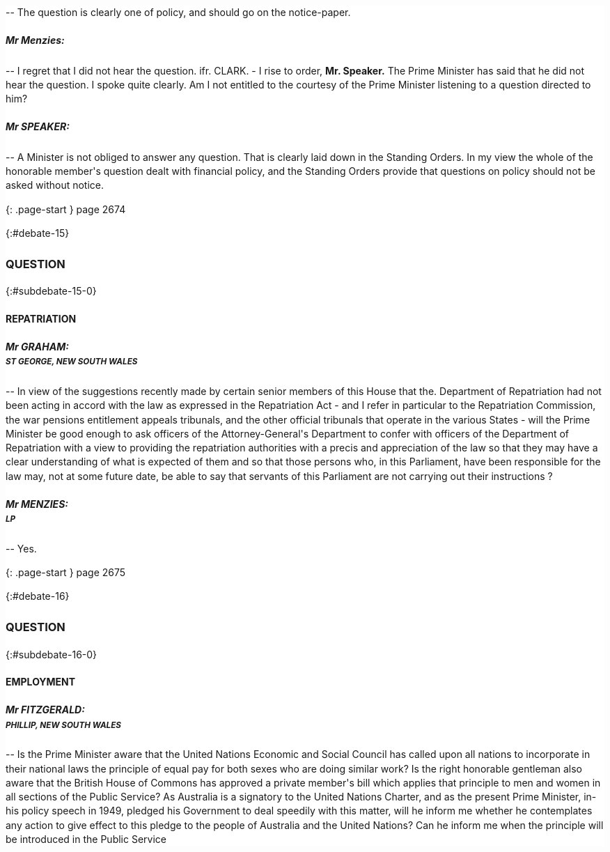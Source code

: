 -- The question is clearly one of policy, and should go on the notice-paper. 

##### Mr Menzies:

-- I regret that I did not hear the question. ifr. CLARK. - I rise to order,  **Mr. Speaker.**  The Prime Minister has said that he did not hear the question. I spoke quite clearly. Am I not entitled to the courtesy of the Prime Minister listening to a question directed to him? 

##### Mr SPEAKER:

-- A Minister is not obliged to answer any question. That is clearly laid down in the Standing Orders. In my view the whole of the honorable member's question dealt with financial policy, and the Standing Orders provide that questions on policy should not be asked without notice. 

{: .page-start }
page 2674

{:#debate-15}
### QUESTION

{:#subdebate-15-0}
#### REPATRIATION

##### Mr GRAHAM:<br><small class="text-muted">ST GEORGE, NEW SOUTH WALES</small>

-- In view of the suggestions recently made by certain senior members of this House that the. Department of Repatriation had not been acting in accord with the law as expressed in the Repatriation Act - and I refer in particular to the Repatriation Commission, the war pensions entitlement appeals tribunals, and the other official tribunals that operate in the various States - will the Prime Minister be good enough to ask officers of the Attorney-General's Department to confer with officers of the Department of Repatriation with a view to providing the repatriation authorities with a precis and appreciation of the law so that they may have a clear understanding of what is expected of them and so that those persons who, in this Parliament, have been responsible for the law may, not at some future date, be able to say that servants of this Parliament are not carrying out their instructions ? 

##### Mr MENZIES:<br><small class="text-muted">LP</small>

-- Yes. 

{: .page-start }
page 2675

{:#debate-16}
### QUESTION

{:#subdebate-16-0}
#### EMPLOYMENT

##### Mr FITZGERALD:<br><small class="text-muted">PHILLIP, NEW SOUTH WALES</small>

-- Is the Prime Minister aware that the United Nations Economic and Social Council has called upon all nations to incorporate in their national laws the principle of equal pay for both sexes who are doing similar work? Is the right honorable gentleman also aware that the British House of Commons has approved a private member's bill which applies that principle to men and women in all sections of the Public Service? As Australia is a signatory to the United Nations Charter, and as the present Prime Minister, in- his policy speech in 1949, pledged his Government to deal speedily with this matter, will he inform me whether he contemplates any action to give effect to this pledge to the people of Australia and the United Nations? Can he inform me when the principle will be introduced in the Public Service 
